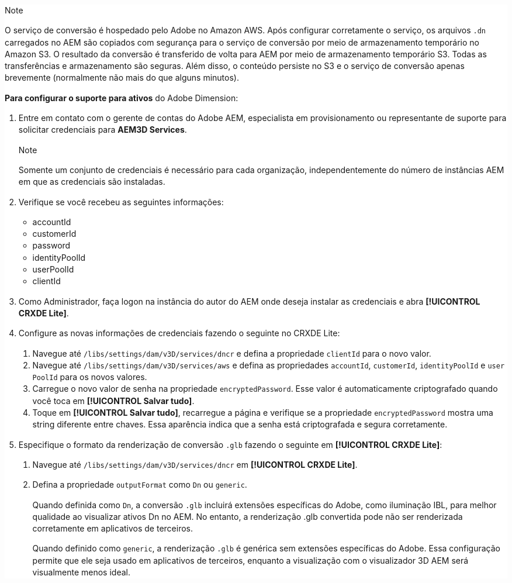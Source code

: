 >[!NOTE]
>
>O serviço de conversão é hospedado pelo Adobe no Amazon AWS. Após configurar corretamente o serviço, os arquivos `.dn` carregados no AEM são copiados com segurança para o serviço de conversão por meio de armazenamento temporário no Amazon S3. O resultado da conversão é transferido de volta para AEM por meio de armazenamento temporário S3. Todas as transferências e armazenamento são seguras. Além disso, o conteúdo persiste no S3 e o serviço de conversão apenas brevemente (normalmente não mais do que alguns minutos).

**Para configurar o suporte para ativos** do Adobe Dimension:

1. Entre em contato com o gerente de contas do Adobe AEM, especialista em provisionamento ou representante de suporte para solicitar credenciais para **AEM3D Services**.

   >[!NOTE]
   >
   >Somente um conjunto de credenciais é necessário para cada organização, independentemente do número de instâncias AEM em que as credenciais são instaladas.

1. Verifique se você recebeu as seguintes informações:

   * accountId
   * customerId
   * password
   * identityPoolId
   * userPoolId
   * clientId

1. Como Administrador, faça logon na instância do autor do AEM onde deseja instalar as credenciais e abra **[!UICONTROL CRXDE Lite]**.
1. Configure as novas informações de credenciais fazendo o seguinte no CRXDE Lite:

   1. Navegue até `/libs/settings/dam/v3D/services/dncr` e defina a propriedade `clientId` para o novo valor.
   1. Navegue até `/libs/settings/dam/v3D/services/aws` e defina as propriedades `accountId`, `customerId`, `identityPoolId` e `userPoolId` para os novos valores.
   1. Carregue o novo valor de senha na propriedade `encryptedPassword`. Esse valor é automaticamente criptografado quando você toca em **[!UICONTROL Salvar tudo]**.
   1. Toque em **[!UICONTROL Salvar tudo]**, recarregue a página e verifique se a propriedade `encryptedPassword` mostra uma string diferente entre chaves. Essa aparência indica que a senha está criptografada e segura corretamente.

1. Especifique o formato da renderização de conversão `.glb` fazendo o seguinte em **[!UICONTROL CRXDE Lite]**:

   1. Navegue até `/libs/settings/dam/v3D/services/dncr` em **[!UICONTROL CRXDE Lite]**.
   1. Defina a propriedade `outputFormat` como `Dn` ou `generic`.

      Quando definida como `Dn`, a conversão `.glb` incluirá extensões específicas do Adobe, como iluminação IBL, para melhor qualidade ao visualizar ativos Dn no AEM. No entanto, a renderização .glb convertida pode não ser renderizada corretamente em aplicativos de terceiros.

      Quando definido como `generic`, a renderização `.glb` é genérica sem extensões específicas do Adobe. Essa configuração permite que ele seja usado em aplicativos de terceiros, enquanto a visualização com o visualizador 3D AEM será visualmente menos ideal.
